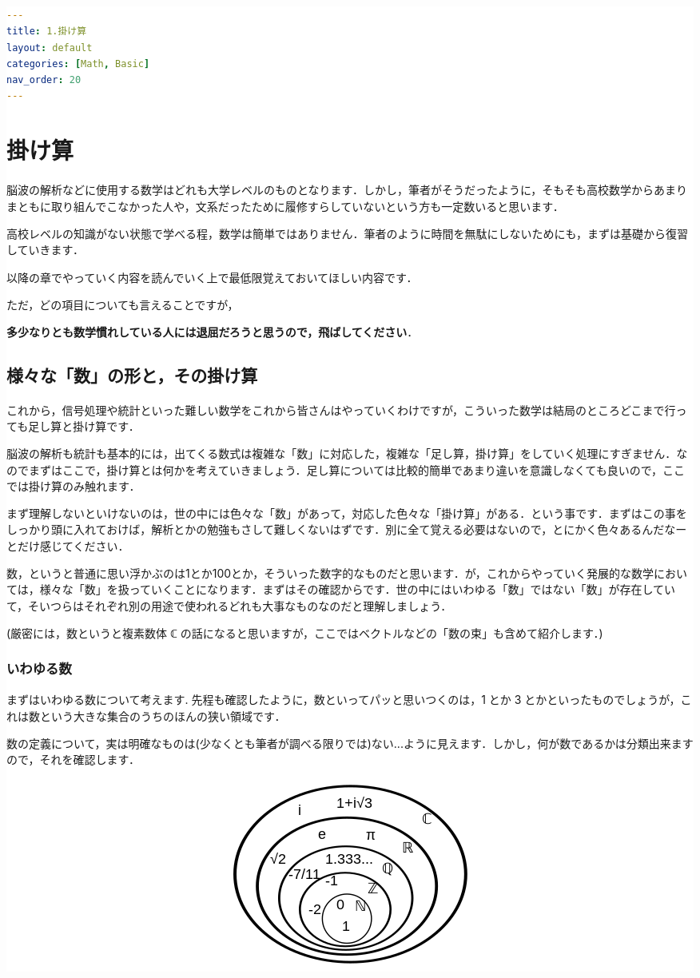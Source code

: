 ```yaml
---
title: 1.掛け算
layout: default
categories: [Math, Basic]
nav_order: 20
---
```


# 掛け算

脳波の解析などに使用する数学はどれも大学レベルのものとなります．しかし，筆者がそうだったように，そもそも高校数学からあまりまともに取り組んでこなかった人や，文系だったために履修すらしていないという方も一定数いると思います．

高校レベルの知識がない状態で学べる程，数学は簡単ではありません．筆者のように時間を無駄にしないためにも，まずは基礎から復習していきます．

以降の章でやっていく内容を読んでいく上で最低限覚えておいてほしい内容です．

ただ，どの項目についても言えることですが，

**多少なりとも数学慣れしている人には退屈だろうと思うので，飛ばしてください**．


## 様々な「数」の形と，その掛け算
これから，信号処理や統計といった難しい数学をこれから皆さんはやっていくわけですが，こういった数学は結局のところどこまで行っても足し算と掛け算です．

脳波の解析も統計も基本的には，出てくる数式は複雑な「数」に対応した，複雑な「足し算，掛け算」をしていく処理にすぎません．なのでまずはここで，掛け算とは何かを考えていきましょう．足し算については比較的簡単であまり違いを意識しなくても良いので，ここでは掛け算のみ触れます．

まず理解しないといけないのは，世の中には色々な「数」があって，対応した色々な「掛け算」がある．という事です．まずはこの事をしっかり頭に入れておけば，解析とかの勉強もさして難しくないはずです．別に全て覚える必要はないので，とにかく色々あるんだなーとだけ感じてください．

数，というと普通に思い浮かぶのは1とか100とか，そういった数字的なものだと思います．が，これからやっていく発展的な数学においては，様々な「数」を扱っていくことになります．まずはその確認からです．世の中にはいわゆる「数」ではない「数」が存在していて，そいつらはそれぞれ別の用途で使われるどれも大事なものなのだと理解しましょう．

(厳密には，数というと複素数体 $\mathbb{C}$ の話になると思いますが，ここではベクトルなどの「数の束」も含めて紹介します．)

### いわゆる数
まずはいわゆる数について考えます. 先程も確認したように，数といってパッと思いつくのは，$1$ とか $3$ とかといったものでしょうが，これは数という大きな集合のうちのほんの狭い領域です．

数の定義について，実は明確なものは(少なくとも筆者が調べる限りでは)ない...ように見えます．しかし，何が数であるかは分類出来ますので，それを確認します．

<center><img src="../figures/number.png"></center>
